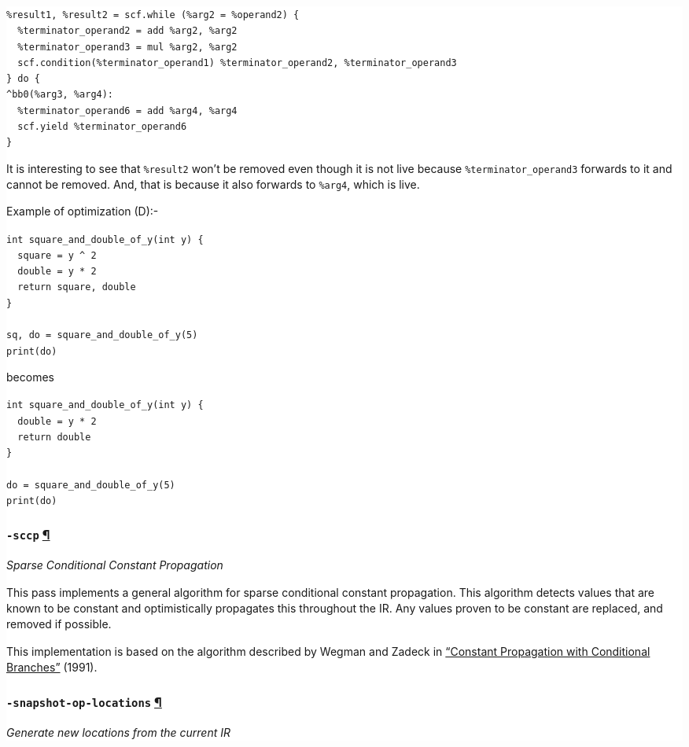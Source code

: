 ```
%result1, %result2 = scf.while (%arg2 = %operand2) {
  %terminator_operand2 = add %arg2, %arg2
  %terminator_operand3 = mul %arg2, %arg2
  scf.condition(%terminator_operand1) %terminator_operand2, %terminator_operand3
} do {
^bb0(%arg3, %arg4):
  %terminator_operand6 = add %arg4, %arg4
  scf.yield %terminator_operand6
}
```

It is interesting to see that `%result2` won’t be removed even though it is not live because `%terminator_operand3` forwards to it and cannot be removed. And, that is because it also forwards to `%arg4`, which is live.

Example of optimization (D):-

```
int square_and_double_of_y(int y) {
  square = y ^ 2
  double = y * 2
  return square, double
}

sq, do = square_and_double_of_y(5)
print(do)
```

becomes

```
int square_and_double_of_y(int y) {
  double = y * 2
  return double
}

do = square_and_double_of_y(5)
print(do)
```

### `-sccp` [¶](https://mlir.llvm.org/docs/Passes/#-sccp)

*Sparse Conditional Constant Propagation*

This pass implements a general algorithm for sparse conditional constant propagation. This algorithm detects values that are known to be constant and optimistically propagates this throughout the IR. Any values proven to be constant are replaced, and removed if possible.

This implementation is based on the algorithm described by Wegman and Zadeck in [“Constant Propagation with Conditional Branches”](https://dl.acm.org/doi/10.1145/103135.103136) (1991).

### `-snapshot-op-locations` [¶](https://mlir.llvm.org/docs/Passes/#-snapshot-op-locations)

*Generate new locations from the current IR*

